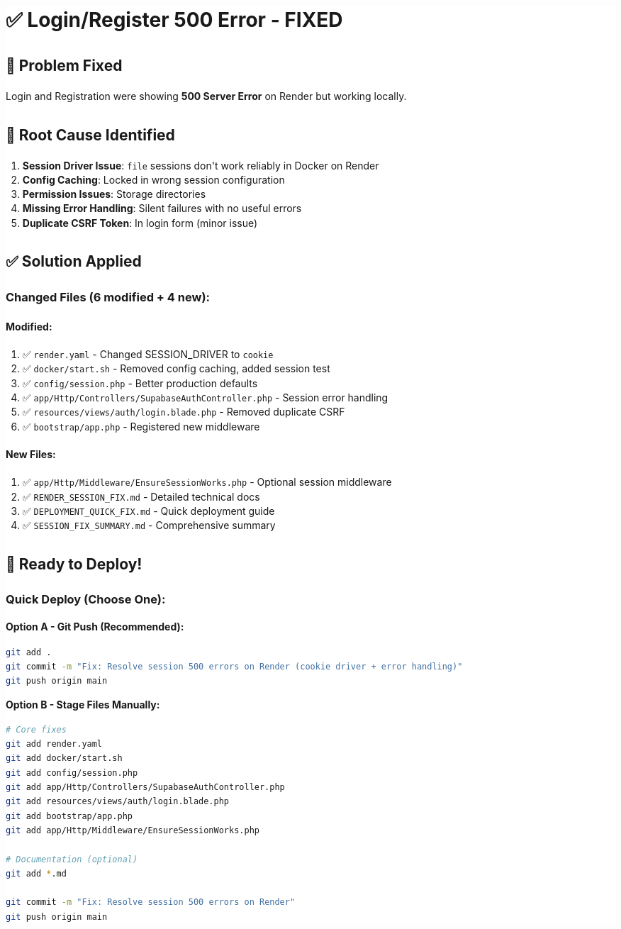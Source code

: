 # ✅ Login/Register 500 Error - FIXED

## 🎯 Problem Fixed
Login and Registration were showing **500 Server Error** on Render but working locally.

## 🔧 Root Cause Identified
1. **Session Driver Issue**: `file` sessions don't work reliably in Docker on Render
2. **Config Caching**: Locked in wrong session configuration
3. **Permission Issues**: Storage directories
4. **Missing Error Handling**: Silent failures with no useful errors
5. **Duplicate CSRF Token**: In login form (minor issue)

## ✅ Solution Applied

### Changed Files (6 modified + 4 new):

#### Modified:
1. ✅ `render.yaml` - Changed SESSION_DRIVER to `cookie`
2. ✅ `docker/start.sh` - Removed config caching, added session test
3. ✅ `config/session.php` - Better production defaults
4. ✅ `app/Http/Controllers/SupabaseAuthController.php` - Session error handling
5. ✅ `resources/views/auth/login.blade.php` - Removed duplicate CSRF
6. ✅ `bootstrap/app.php` - Registered new middleware

#### New Files:
1. ✅ `app/Http/Middleware/EnsureSessionWorks.php` - Optional session middleware
2. ✅ `RENDER_SESSION_FIX.md` - Detailed technical docs
3. ✅ `DEPLOYMENT_QUICK_FIX.md` - Quick deployment guide
4. ✅ `SESSION_FIX_SUMMARY.md` - Comprehensive summary

## 🚀 Ready to Deploy!

### Quick Deploy (Choose One):

**Option A - Git Push (Recommended):**
```bash
git add .
git commit -m "Fix: Resolve session 500 errors on Render (cookie driver + error handling)"
git push origin main
```

**Option B - Stage Files Manually:**
```bash
# Core fixes
git add render.yaml
git add docker/start.sh
git add config/session.php
git add app/Http/Controllers/SupabaseAuthController.php
git add resources/views/auth/login.blade.php
git add bootstrap/app.php
git add app/Http/Middleware/EnsureSessionWorks.php

# Documentation (optional)
git add *.md

git commit -m "Fix: Resolve session 500 errors on Render"
git push origin main
```
